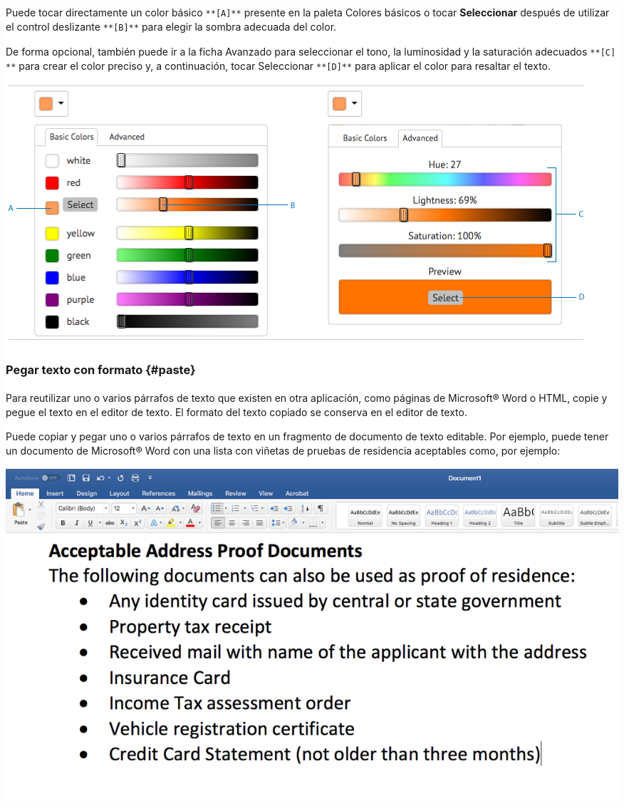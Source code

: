 Puede tocar directamente un color básico `**[A]**` presente en la paleta Colores básicos o tocar **Seleccionar** después de utilizar el control deslizante `**[B]**` para elegir la sombra adecuada del color.

De forma opcional, también puede ir a la ficha Avanzado para seleccionar el tono, la luminosidad y la saturación adecuados `**[C]**` para crear el color preciso y, a continuación, tocar Seleccionar `**[D]**` para aplicar el color para resaltar el texto.

![textbackground-color-2](assets/textbackgroundcolor-2.png)

### Pegar texto con formato {#paste}

Para reutilizar uno o varios párrafos de texto que existen en otra aplicación, como páginas de Microsoft® Word o HTML, copie y pegue el texto en el editor de texto. El formato del texto copiado se conserva en el editor de texto.

Puede copiar y pegar uno o varios párrafos de texto en un fragmento de documento de texto editable. Por ejemplo, puede tener un documento de Microsoft® Word con una lista con viñetas de pruebas de residencia aceptables como, por ejemplo:

![pastetextmsword-2](assets/pastetextmsword-2.png)
